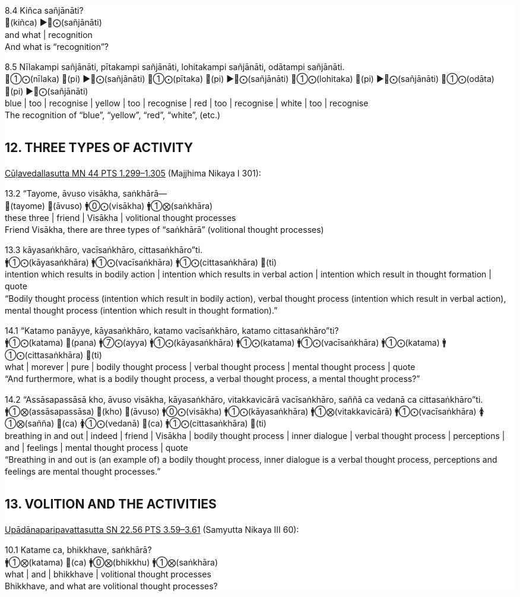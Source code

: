8.4 Kiñca sañjānāti?  
🔼(kiñca) ▶️🤟⨀(sañjānāti)  
and what | recognition  
And what is “recognition”?

8.5 Nīlakampi sañjānāti, pītakampi sañjānāti, lohitakampi sañjānāti, odātampi sañjānāti.  
🚻①⨀(nīlaka) 🔼(pi) ▶️🤟⨀(sañjānāti) 🚻①⨀(pītaka) 🔼(pi) ▶️🤟⨀(sañjānāti) 🚻①⨀(lohitaka) 🔼(pi) ▶️🤟⨀(sañjānāti) 🚻①⨀(odāta) 🔼(pi) ▶️🤟⨀(sañjānāti)  
blue | too | recognise | yellow  | too | recognise | red | too | recognise | white | too | recognise  
The recognition of “blue”, “yellow”, “red”, “white”, (etc.)

## 12. THREE TYPES OF ACTIVITY

[Cūḷavedallasutta MN 44 PTS 1.299–1.305](https://suttacentral.net/mn44) (Majjhima Nikaya I 301):

13.2 “Tayome, āvuso visākha, saṅkhārā—  
🔼(tayome) 🔼(āvuso) 🚹⓪⨀(visākha) 🚹①⨂(saṅkhāra)  
these three | friend | Visākha | volitional thought processes  
Friend Visākha, there are three types of “saṅkhārā” (volitional thought processes)

13.3 kāyasaṅkhāro, vacīsaṅkhāro, cittasaṅkhāro”ti.  
🚹①⨀(kāyasaṅkhāra) 🚹①⨀(vacīsaṅkhāra) 🚹①⨀(cittasaṅkhāra) 🔼(ti)  
intention which results in bodily action | intention which results in verbal action | intention which result in thought formation | quote  
“Bodily thought process (intention which result in bodily action), verbal thought process (intention which result in verbal action), mental thought process (intention which result in thought formation).”

14.1 “Katamo panāyye, kāyasaṅkhāro, katamo vacīsaṅkhāro, katamo cittasaṅkhāro”ti?  
🚹①⨀(katama) 🔼(pana) 🚹⑦⨀(ayya) 🚹①⨀(kāyasaṅkhāra) 🚹①⨀(katama) 🚹①⨀(vacīsaṅkhāra) 🚹①⨀(katama) 🚹①⨀(cittasaṅkhāra) 🔼(ti)  
what | morever | pure | bodily thought process | verbal thought process | mental thought process | quote  
“And furthermore, what is a bodily thought process, a verbal thought process, a mental thought process?”

14.2 “Assāsapassāsā kho, āvuso visākha, kāyasaṅkhāro, vitakkavicārā vacīsaṅkhāro, saññā ca vedanā ca cittasaṅkhāro”ti.  
🚹①⨂(assāsapassāsa) 🔼(kho) 🔼(āvuso) 🚹⓪⨀(visākha) 🚹①⨀(kāyasaṅkhāra) 🚹①⨂(vitakkavicārā) 🚹①⨀(vacīsaṅkhāra) 🚺①⨂(sañña) 🔼(ca) 🚺①⨀(vedanā) 🔼(ca) 🚹①⨀(cittasaṅkhāra) 🔼(ti)  
breathing in and out | indeed | friend | Visākha | bodily thought process | inner dialogue | verbal thought process | perceptions | and | feelings | mental thought process | quote  
“Breathing in and out is (an example of) a bodily thought process, inner dialogue is a verbal thought process, perceptions and feelings are mental thought processes.”

## 13. VOLITION AND THE ACTIVITIES

[Upādānaparipavattasutta SN 22.56 PTS 3.59–3.61](https://suttacentral.net/sn22.56) (Samyutta Nikaya III 60):

10.1 Katame ca, bhikkhave, saṅkhārā?  
🚹①⨂(katama) 🔼(ca) 🚹⓪⨂(bhikkhu) 🚹①⨂(saṅkhāra)  
what | and | bhikkhave | volitional thought processes  
Bhikkhave, and what are volitional thought processes?
